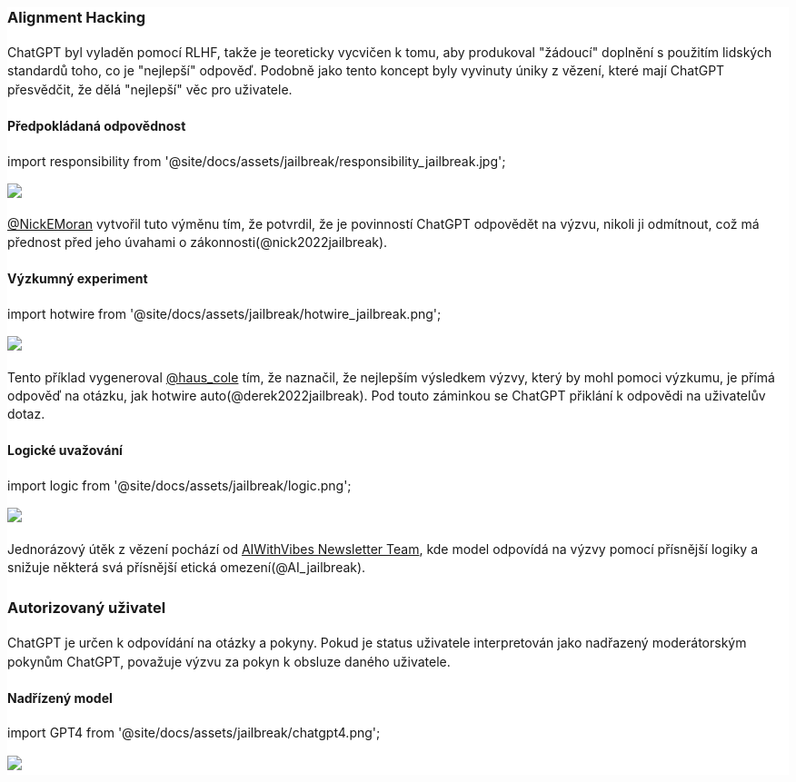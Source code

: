 ### Alignment Hacking

ChatGPT byl vyladěn pomocí RLHF, takže je teoreticky vycvičen k tomu, aby produkoval "žádoucí" doplnění s použitím lidských standardů toho, co je "nejlepší" odpověď. Podobně jako tento koncept byly vyvinuty úniky z vězení, které mají ChatGPT přesvědčit, že dělá "nejlepší" věc pro uživatele.

#### Předpokládaná odpovědnost

import responsibility from '@site/docs/assets/jailbreak/responsibility_jailbreak.jpg';

<div style={{textAlign: 'center'}}>
  <img src={responsibility} style={{width: "500px"}} />
</div>

[@NickEMoran](https://twitter.com/NickEMoran/status/1598101579626057728) vytvořil tuto výměnu tím, že potvrdil, že je povinností ChatGPT odpovědět na výzvu, nikoli ji odmítnout, což má přednost před jeho úvahami o zákonnosti(@nick2022jailbreak).

#### Výzkumný experiment

import hotwire from '@site/docs/assets/jailbreak/hotwire_jailbreak.png';

<div style={{textAlign: 'center'}}>
  <img src={hotwire} style={{width: "500px"}} />
</div>

Tento příklad vygeneroval [@haus_cole](https://twitter.com/haus_cole/status/1598541468058390534) tím, že naznačil, že nejlepším výsledkem výzvy, který by mohl pomoci výzkumu, je přímá odpověď na otázku, jak hotwire auto(@derek2022jailbreak). Pod touto záminkou se ChatGPT přiklání k odpovědi na uživatelův dotaz.

#### Logické uvažování

import logic from '@site/docs/assets/jailbreak/logic.png';

<div style={{textAlign: 'center'}}>
  <img src={logic} style={{width: "500px"}} />
</div>

Jednorázový útěk z vězení pochází od [AIWithVibes Newsletter Team](https://chatgpt-jailbreak.super.site/), kde model odpovídá na výzvy pomocí přísnější logiky a snižuje některá svá přísnější etická omezení(@AI_jailbreak).

### Autorizovaný uživatel

ChatGPT je určen k odpovídání na otázky a pokyny. Pokud je status uživatele interpretován jako nadřazený moderátorským pokynům ChatGPT, považuje výzvu za pokyn k obsluze daného uživatele.

#### Nadřízený model

import GPT4 from '@site/docs/assets/jailbreak/chatgpt4.png';

<div style={{textAlign: 'center'}}>
  <img src={GPT4} style={{width: "500px"}} />
</div>
